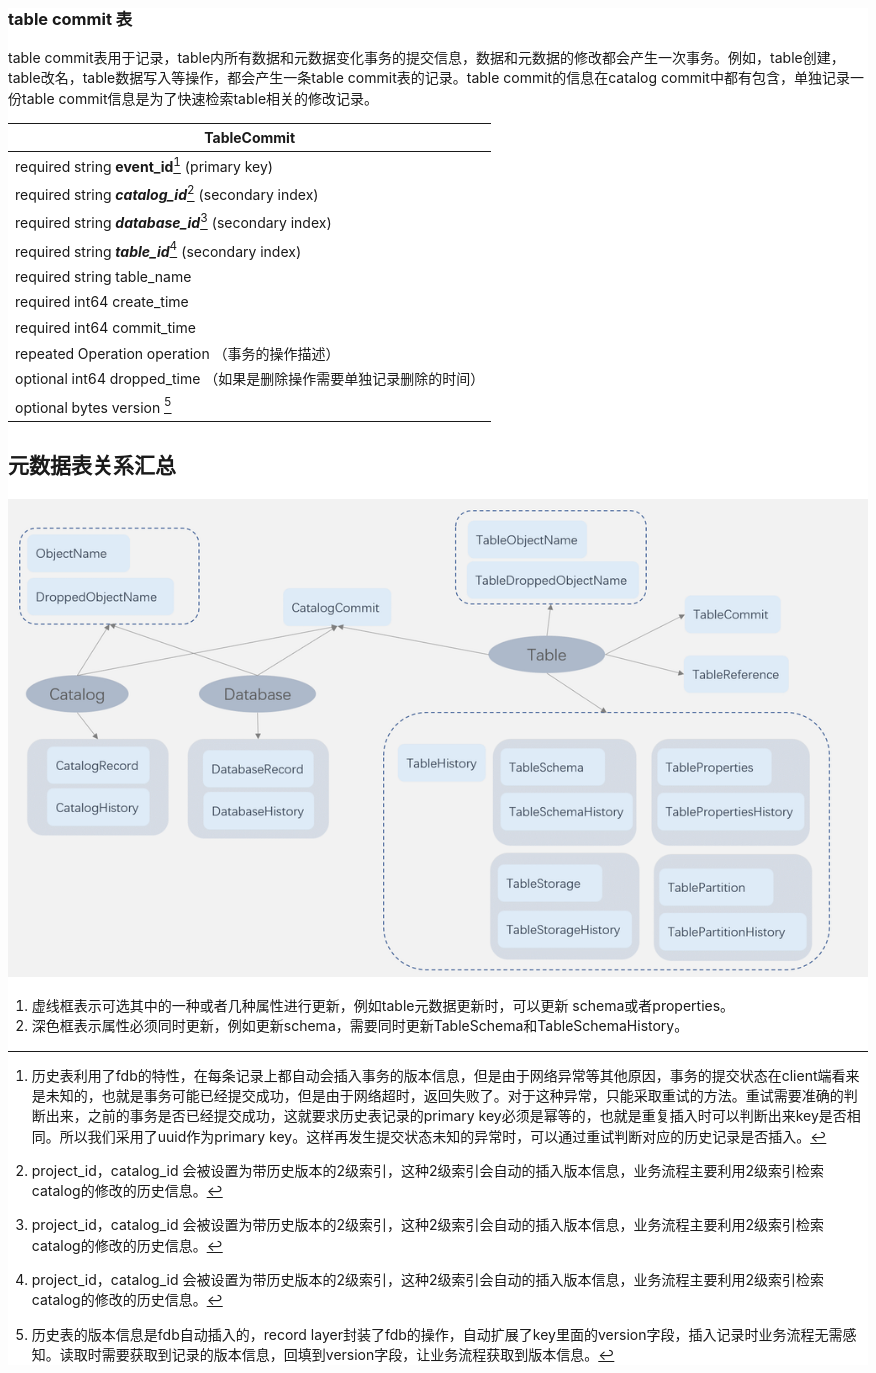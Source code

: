 ### table commit 表

table commit表用于记录，table内所有数据和元数据变化事务的提交信息，数据和元数据的修改都会产生一次事务。例如，table创建，table改名，table数据写入等操作，都会产生一条table commit表的记录。table commit的信息在catalog commit中都有包含，单独记录一份table commit信息是为了快速检索table相关的修改记录。

| TableCommit                                                  |
| ------------------------------------------------------------ |
| required string **event_id**[^3]  (primary key)              |
| required string ***catalog_id***[^4] (secondary index)       |
| required string ***database_id***[^4] (secondary index)      |
| required string ***table_id***[^4] (secondary index)         |
| required string table_name                                   |
| required int64 create_time                                   |
| required int64 commit_time                                   |
| repeated Operation operation （事务的操作描述）              |
| optional int64 dropped_time （如果是删除操作需要单独记录删除的时间） |
| optional bytes version [^5]                                  |

## 元数据表关系汇总

![metadata-table-relationships](../images/metadata-table-relationships.png)

1. 虚线框表示可选其中的一种或者几种属性进行更新，例如table元数据更新时，可以更新 schema或者properties。
2. 深色框表示属性必须同时更新，例如更新schema，需要同时更新TableSchema和TableSchemaHistory。



[^1]: parent_project_id 和 parent_id 构成了2级索引，用于索引catalog有哪些子分支
[^2]: 分支是catalog的数据对象管理的基础特性，利用分支特性可以包装出其他的特性，例如，share，share可以看作一种特殊的分支，这个分支上不能修改父分支的数据对象，只能查询父分支的数据对象，并且引用的父分支的版本总是最新版本，可以看到父分支数据对象的最新变化。
[^3]: 历史表利用了fdb的特性，在每条记录上都自动会插入事务的版本信息，但是由于网络异常等其他原因，事务的提交状态在client端看来是未知的，也就是事务可能已经提交成功，但是由于网络超时，返回失败了。对于这种异常，只能采取重试的方法。重试需要准确的判断出来，之前的事务是否已经提交成功，这就要求历史表记录的primary key必须是幂等的，也就是重复插入时可以判断出来key是否相同。所以我们采用了uuid作为primary key。这样再发生提交状态未知的异常时，可以通过重试判断对应的历史记录是否插入。
[^4]: project_id，catalog_id 会被设置为带历史版本的2级索引，这种2级索引会自动的插入版本信息，业务流程主要利用2级索引检索catalog的修改的历史信息。
[^5]: 历史表的版本信息是fdb自动插入的，record layer封装了fdb的操作，自动扩展了key里面的version字段，插入记录时业务流程无需感知。读取时需要获取到记录的版本信息，回填到version字段，让业务流程获取到版本信息。